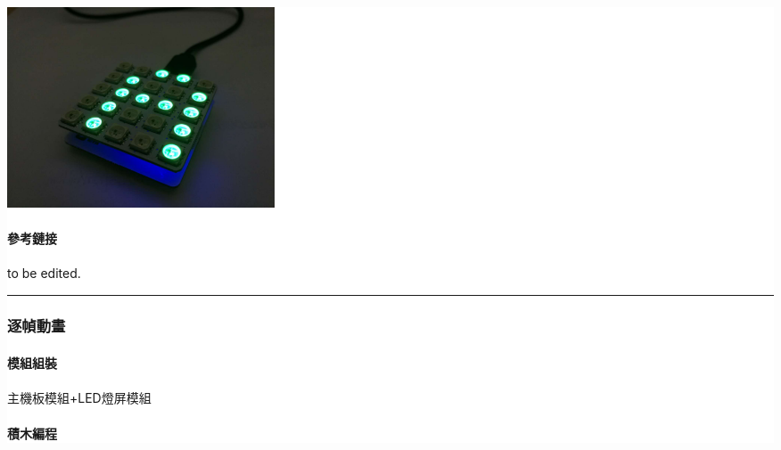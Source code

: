 <img src="../media/led_light_A.jpg" width="300"/>

#### 參考鏈接

to be edited.

---

### 逐幀動畫

#### 模組組裝 

主機板模組+LED燈屏模組

#### 積木編程
